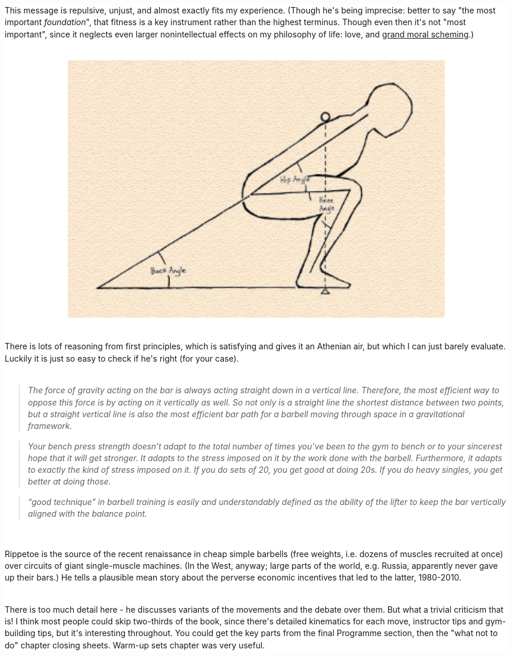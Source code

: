 This message is repulsive, unjust, and almost exactly fits my experience. (Though he's being imprecise: better to say "the most important <i>foundation</i>", that fitness is a key instrument rather than the highest terminus. Though even then it's not "most important", since it neglects even larger nonintellectual effects on my philosophy of life: love, and <a href="https://www.gleech.org/x-for-all">grand moral scheming</a>.) <br><br>

<center>
	<img src="/img/phys.png" width="75%" /><br><br>
</center>

There is lots of reasoning from first principles, which is satisfying and gives it an Athenian air, but which I can just barely evaluate. Luckily it is just so easy to check if he's right (for your case).<br><br>

<blockquote>
  <i>The force of gravity acting on the bar is always acting straight down in a vertical line. Therefore, the most efficient way to oppose this force is by acting on it vertically as well. So not only is a straight line the shortest distance between two points, but a straight vertical line is also the most efficient bar path for a barbell moving through space in a gravitational framework.</i>
</blockquote>

<blockquote>
  <i>Your bench press strength doesn’t adapt to the total number of times you’ve been to the gym to bench or to your sincerest hope that it will get stronger. It adapts to the stress imposed on it by the work done with the barbell. Furthermore, it adapts to exactly the kind of stress imposed on it. If you do sets of 20, you get good at doing 20s. If you do heavy singles, you get better at doing those.</i>
</blockquote>

<blockquote>
  <i>“good technique” in barbell training is easily and understandably defined as the ability of the lifter to keep the bar vertically aligned with the balance point.</i>
</blockquote><br>

Rippetoe is the source of the recent renaissance in cheap simple barbells (free weights, i.e. dozens of muscles recruited at once) over circuits of giant single-muscle machines. (In the West, anyway; large parts of the world, e.g. Russia, apparently never gave up their bars.) He tells a plausible mean story about the perverse economic incentives that led to the latter, 1980-2010.<br><br>

There is too much detail here - he discusses variants of the movements and the debate over them. But what a trivial criticism that is! I think most people could skip two-thirds of the book, since there's detailed kinematics for each move, instructor tips and gym-building tips, but it's interesting throughout. You could get the key parts from the final Programme section, then the "what not to do" chapter closing sheets. Warm-up sets chapter was very useful.<br>
